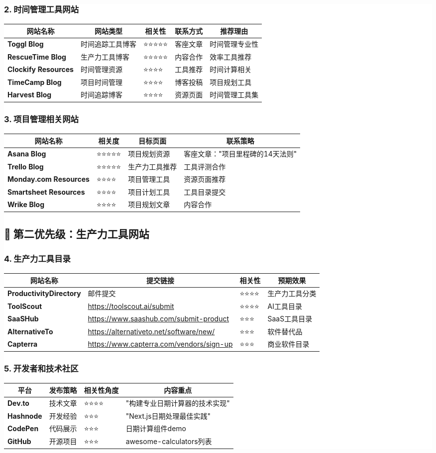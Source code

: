 ### 2. 时间管理工具网站
| 网站名称 | 网站类型 | 相关性 | 联系方式 | 推荐理由 |
|---------|---------|--------|----------|----------|
| **Toggl Blog** | 时间追踪工具博客 | ⭐⭐⭐⭐⭐ | 客座文章 | 时间管理专业性 |
| **RescueTime Blog** | 生产力工具博客 | ⭐⭐⭐⭐⭐ | 内容合作 | 效率工具推荐 |
| **Clockify Resources** | 时间管理资源 | ⭐⭐⭐⭐ | 工具推荐 | 时间计算相关 |
| **TimeCamp Blog** | 项目时间管理 | ⭐⭐⭐⭐ | 博客投稿 | 项目规划工具 |
| **Harvest Blog** | 时间追踪博客 | ⭐⭐⭐⭐ | 资源页面 | 时间管理工具集 |

### 3. 项目管理相关网站
| 网站名称 | 相关度 | 目标页面 | 联系策略 |
|---------|--------|----------|----------|
| **Asana Blog** | ⭐⭐⭐⭐⭐ | 项目规划资源 | 客座文章："项目里程碑的14天法则" |
| **Trello Blog** | ⭐⭐⭐⭐⭐ | 生产力工具推荐 | 工具评测合作 |
| **Monday.com Resources** | ⭐⭐⭐⭐ | 项目管理工具 | 资源页面推荐 |
| **Smartsheet Resources** | ⭐⭐⭐⭐ | 项目计划工具 | 工具目录提交 |
| **Wrike Blog** | ⭐⭐⭐⭐ | 项目规划文章 | 内容合作 |

## 🔧 第二优先级：生产力工具网站

### 4. 生产力工具目录
| 网站名称 | 提交链接 | 相关性 | 预期效果 |
|---------|---------|--------|----------|
| **ProductivityDirectory** | 邮件提交 | ⭐⭐⭐⭐ | 生产力工具分类 |
| **ToolScout** | https://toolscout.ai/submit | ⭐⭐⭐⭐ | AI工具目录 |
| **SaaSHub** | https://www.saashub.com/submit-product | ⭐⭐⭐ | SaaS工具目录 |
| **AlternativeTo** | https://alternativeto.net/software/new/ | ⭐⭐⭐ | 软件替代品 |
| **Capterra** | https://www.capterra.com/vendors/sign-up | ⭐⭐⭐ | 商业软件目录 |

### 5. 开发者和技术社区
| 平台 | 发布策略 | 相关性角度 | 内容重点 |
|------|---------|------------|----------|
| **Dev.to** | 技术文章 | ⭐⭐⭐⭐ | "构建专业日期计算器的技术实现" |
| **Hashnode** | 开发经验 | ⭐⭐⭐ | "Next.js日期处理最佳实践" |
| **CodePen** | 代码展示 | ⭐⭐⭐ | 日期计算组件demo |
| **GitHub** | 开源项目 | ⭐⭐⭐ | awesome-calculators列表 |
